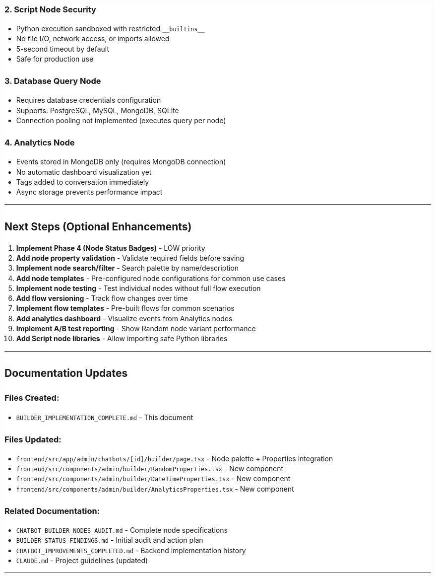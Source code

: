 ### 2. Script Node Security
- Python execution sandboxed with restricted `__builtins__`
- No file I/O, network access, or imports allowed
- 5-second timeout by default
- Safe for production use

### 3. Database Query Node
- Requires database credentials configuration
- Supports: PostgreSQL, MySQL, MongoDB, SQLite
- Connection pooling not implemented (executes query per node)

### 4. Analytics Node
- Events stored in MongoDB only (requires MongoDB connection)
- No automatic dashboard visualization yet
- Tags added to conversation immediately
- Async storage prevents performance impact

---

## Next Steps (Optional Enhancements)

1. **Implement Phase 4 (Node Status Badges)** - LOW priority
2. **Add node property validation** - Validate required fields before saving
3. **Implement node search/filter** - Search palette by name/description
4. **Add node templates** - Pre-configured node configurations for common use cases
5. **Implement node testing** - Test individual nodes without full flow execution
6. **Add flow versioning** - Track flow changes over time
7. **Implement flow templates** - Pre-built flows for common scenarios
8. **Add analytics dashboard** - Visualize events from Analytics nodes
9. **Implement A/B test reporting** - Show Random node variant performance
10. **Add Script node libraries** - Allow importing safe Python libraries

---

## Documentation Updates

### Files Created:
- `BUILDER_IMPLEMENTATION_COMPLETE.md` - This document

### Files Updated:
- `frontend/src/app/admin/chatbots/[id]/builder/page.tsx` - Node palette + Properties integration
- `frontend/src/components/admin/builder/RandomProperties.tsx` - New component
- `frontend/src/components/admin/builder/DateTimeProperties.tsx` - New component
- `frontend/src/components/admin/builder/AnalyticsProperties.tsx` - New component

### Related Documentation:
- `CHATBOT_BUILDER_NODES_AUDIT.md` - Complete node specifications
- `BUILDER_STATUS_FINDINGS.md` - Initial audit and action plan
- `CHATBOT_IMPROVEMENTS_COMPLETED.md` - Backend implementation history
- `CLAUDE.md` - Project guidelines (updated)

---